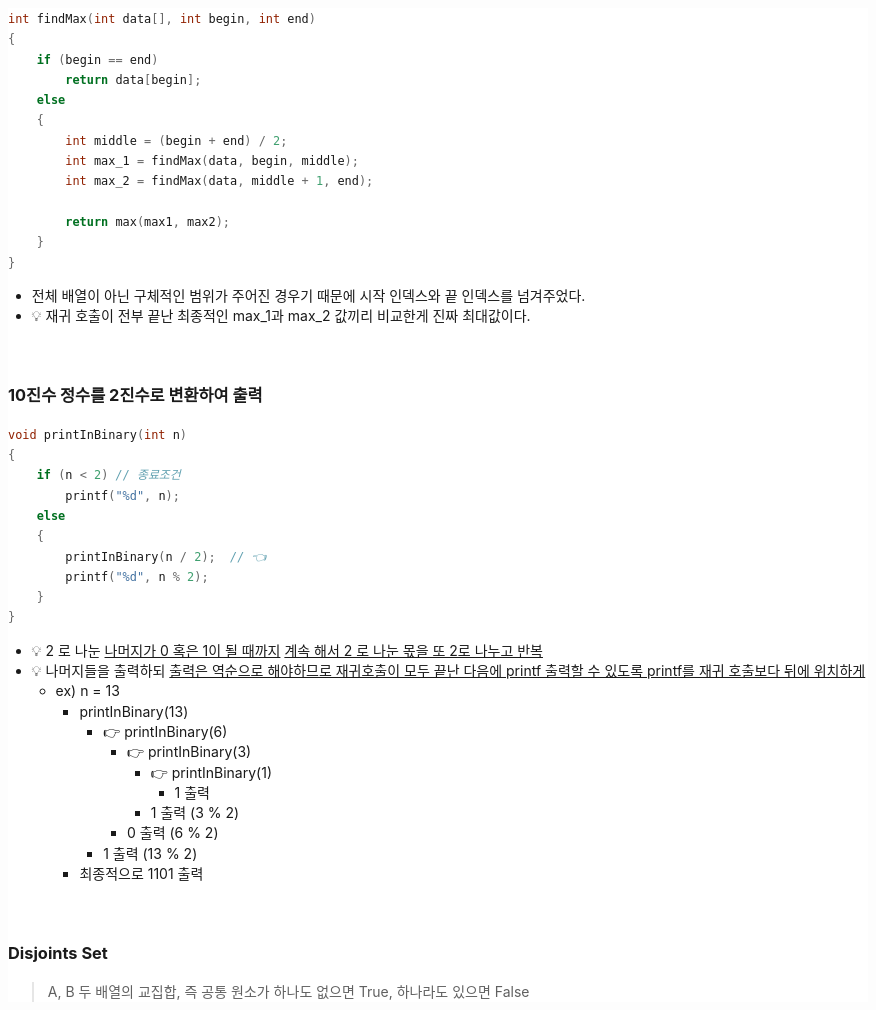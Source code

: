 ```cpp
int findMax(int data[], int begin, int end) 
{
    if (begin == end)
        return data[begin];
    else
    {
        int middle = (begin + end) / 2;
        int max_1 = findMax(data, begin, middle);
        int max_2 = findMax(data, middle + 1, end);

        return max(max1, max2);
    } 
}
```

- 전체 배열이 아닌 구체적인 범위가 주어진 경우기 때문에 시작 인덱스와 끝 인덱스를 넘겨주었다.
- 💡 재귀 호출이 전부 끝난 최종적인 max_1과 max_2 값끼리 비교한게 진짜 최대값이다. 

<br>

### 10진수 정수를 2진수로 변환하여 출력

```cpp
void printInBinary(int n)
{
    if (n < 2) // 종료조건
        printf("%d", n);  
    else
    {
        printInBinary(n / 2);  // 👈
        printf("%d", n % 2);
    }
}
```

- 💡 2 로 나눈 <u>나머지가 0 혹은 1이 될 때까지</u> <u>계속 해서 2 로 나눈 몫을 또 2로 나누고 반복</u>
- 💡 나머지들을 출력하되 <u>출력은 역순으로 해야하므로 재귀호출이 모두 끝난 다음에 printf 출력할 수 있도록 printf를 재귀 호출보다 뒤에 위치하게</u>
  - ex) n = 13
    - printInBinary(13)
      - 👉 printInBinary(6)
        - 👉 printInBinary(3)
          - 👉 printInBinary(1)
            - 1 출력 
          - 1 출력 (3 % 2)
        - 0 출력 (6 % 2)
      - 1 출력 (13 % 2)
    - 최종적으로 1101 출력
    
<br>

### Disjoints Set

> A, B 두 배열의 교집합, 즉 공통 원소가 하나도 없으면 True, 하나라도 있으면 False
